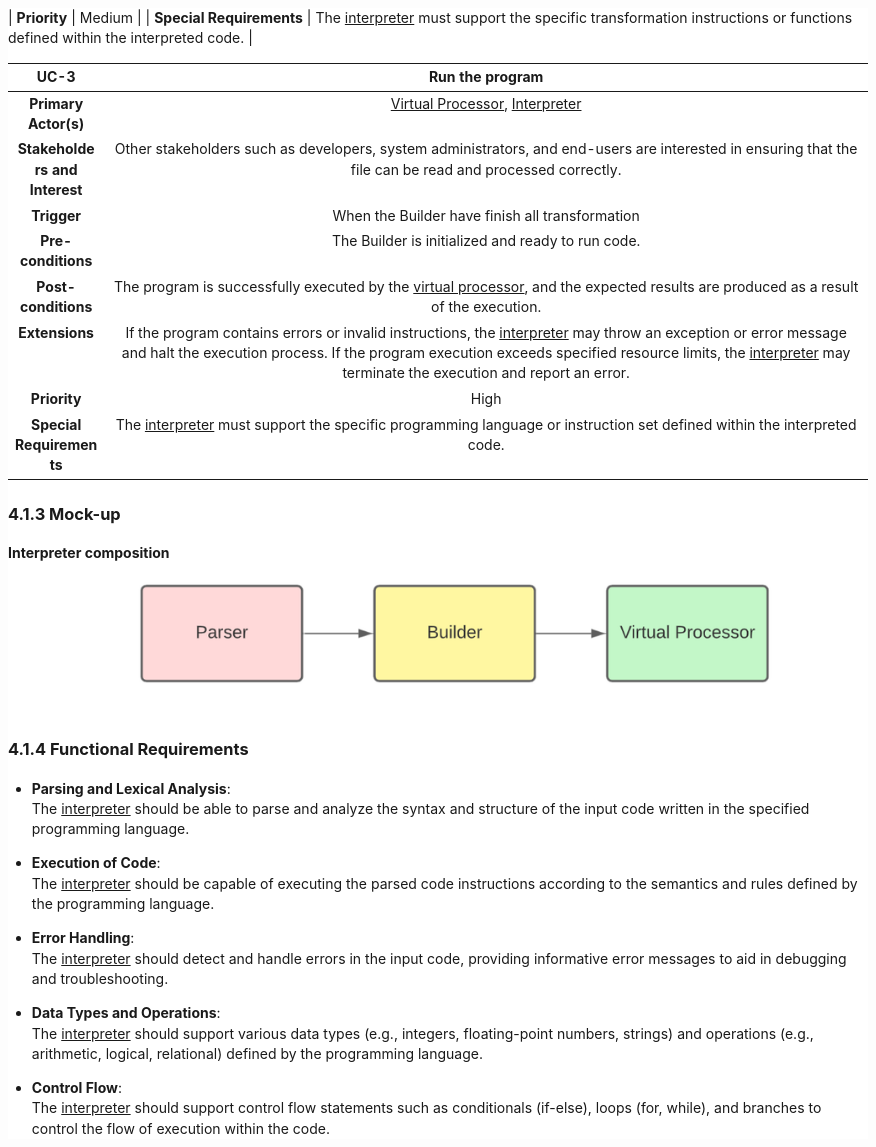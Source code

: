 |         **Priority**          |                                                                                     Medium                                                                                     |
|   **Special Requirements**    |                            The [interpreter](#Interpreter-id) must support the specific transformation instructions or functions defined within the interpreted code.                             |

|           **UC-3**            |                                                                                                                             **Run the program**                                                                                                                              |
| :---------------------------: | :--------------------------------------------------------------------------------------------------------------------------------------------------------------------------------------------------------------------------------------------------------------------------: |
|     **Primary Actor(s)**      |                                                                                                                        [Virtual Processor](#Virtual-Processor-id), [Interpreter](#Interpreter-id)                                                                                                                        |
| **Stakeholders and Interest** |                                                          Other stakeholders such as developers, system administrators, and end-users are interested in ensuring that the file can be read and processed correctly.                                                           |
|          **Trigger**          |                                                                                                               When the Builder have finish all transformation                                                                                                                |
|      **Pre-conditions**       |                                                                                                              The Builder is initialized and ready to run code.                                                                                                               |
|      **Post-conditions**      |                                                                      The program is successfully executed by the [virtual processor](#Virtual-Processor-id), and the expected results are produced as a result of the execution.                                                                      |
|        **Extensions**         | If the program contains errors or invalid instructions, the [interpreter](#Interpreter-id) may throw an exception or error message and halt the execution process. If the program execution exceeds specified resource limits, the [interpreter](#Interpreter-id) may terminate the execution and report an error. |
|         **Priority**          |                                                                                                                                     High                                                                                                                                     |
|   **Special Requirements**    |                                                                            The [interpreter](#Interpreter-id) must support the specific programming language or instruction set defined within the interpreted code.                                                                            |


### **4.1.3 Mock-up**
**Interpreter composition**
![interpreter-mockup](../images/functional_images/interpreter-mockup.png)

### **4.1.4  Functional Requirements**

- **Parsing and Lexical Analysis**:<br>
The [interpreter](#Interpreter-id) should be able to parse and analyze the syntax and structure of the input code written in the specified programming language.

- **Execution of Code**:<br>
The [interpreter](#Interpreter-id) should be capable of executing the parsed code instructions according to the semantics and rules defined by the programming language.

- **Error Handling**:<br>
The [interpreter](#Interpreter-id) should detect and handle errors in the input code, providing informative error messages to aid in debugging and troubleshooting.

- **Data Types and Operations**:<br>
The [interpreter](#Interpreter-id) should support various data types (e.g., integers, floating-point numbers, strings) and operations (e.g., arithmetic, logical, relational) defined by the programming language.

- **Control Flow**:<br>
The [interpreter](#Interpreter-id) should support control flow statements such as conditionals (if-else), loops (for, while), and branches to control the flow of execution within the code.
